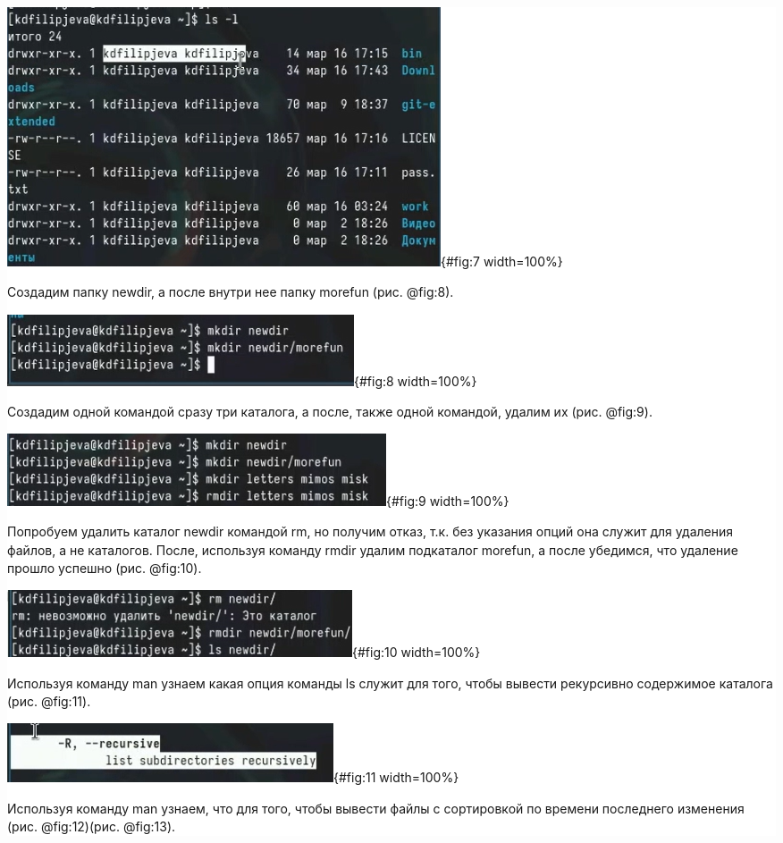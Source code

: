 ![-l in home dir](image/6_7.png){#fig:7 width=100%}

Создадим папку newdir, а после внутри нее папку morefun (рис. @fig:8).

![newfun :)](image/6_8.png){#fig:8 width=100%}

Создадим одной командой сразу три каталога, а после, также одной командой, удалим их (рис. @fig:9).

![triple mk/rmdir](image/6_9.png){#fig:9 width=100%}

Попробуем удалить каталог newdir командой rm, но получим отказ, т.к. без указания опций она служит для удаления файлов, а не каталогов. После, используя команду rmdir удалим подкаталог morefun, а после убедимся, что удаление прошло успешно (рис. @fig:10).

![rm/rmdir](image/6_10.png){#fig:10 width=100%}

Используя команду man узнаем какая опция команды ls служит для того, чтобы вывести рекурсивно содержимое каталога (рис. @fig:11).

![man ls](image/6_11.png){#fig:11 width=100%}

Используя команду man узнаем, что для того, чтобы вывести файлы с сортировкой по времени последнего изменения (рис. @fig:12)(рис. @fig:13).
